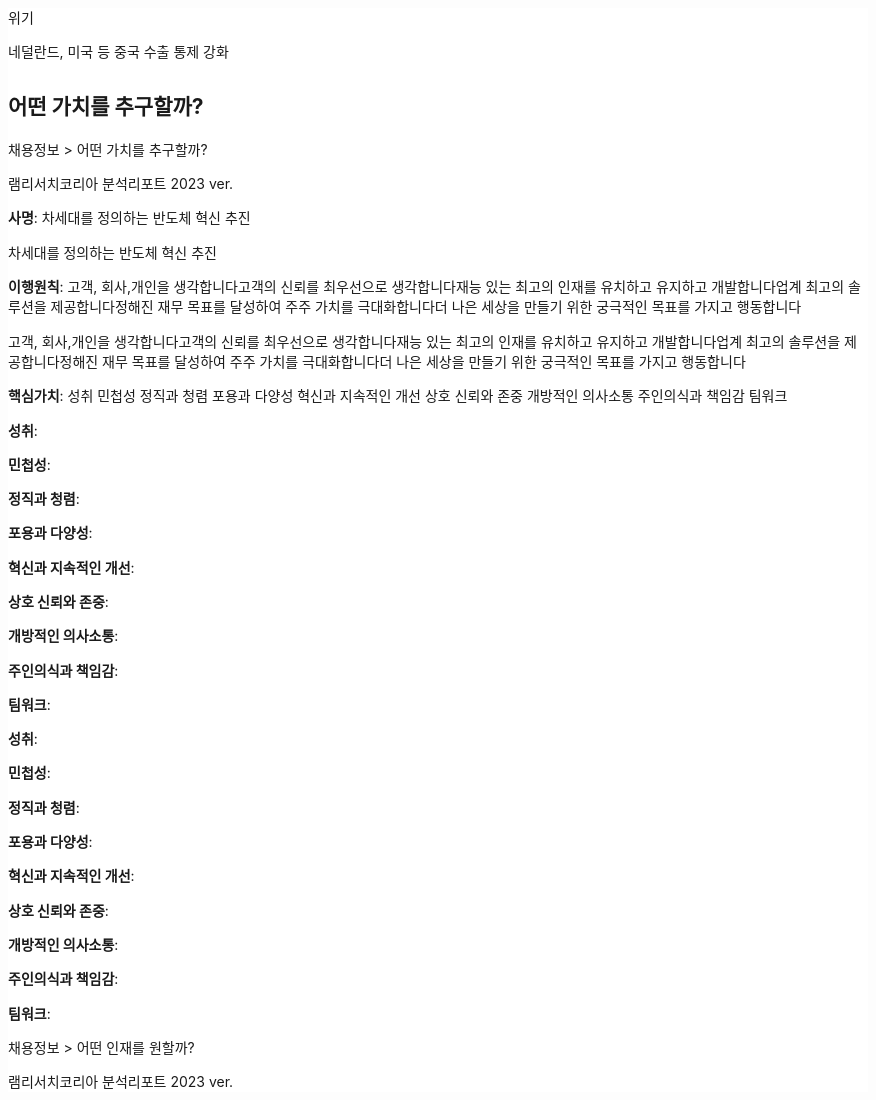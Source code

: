 위기

네덜란드, 미국 등 중국 수출 통제 강화

## 어떤 가치를 추구할까?

채용정보 > 어떤 가치를 추구할까?

램리서치코리아 분석리포트 2023 ver.

**사명**: 차세대를 정의하는 반도체 혁신 추진

차세대를 정의하는 반도체 혁신 추진

**이행원칙**: 고객, 회사,개인을 생각합니다고객의 신뢰를 최우선으로 생각합니다재능 있는 최고의 인재를 유치하고 유지하고 개발합니다업계 최고의 솔루션을 제공합니다정해진 재무 목표를 달성하여 주주 가치를 극대화합니다더 나은 세상을 만들기 위한 궁극적인 목표를 가지고 행동합니다

고객, 회사,개인을 생각합니다고객의 신뢰를 최우선으로 생각합니다재능 있는 최고의 인재를 유치하고 유지하고 개발합니다업계 최고의 솔루션을 제공합니다정해진 재무 목표를 달성하여 주주 가치를 극대화합니다더 나은 세상을 만들기 위한 궁극적인 목표를 가지고 행동합니다



**핵심가치**: 성취 민첩성 정직과 청렴 포용과 다양성 혁신과 지속적인 개선 상호 신뢰와 존중 개방적인 의사소통 주인의식과 책임감 팀워크

**성취**: 

**민첩성**: 

**정직과 청렴**: 

**포용과 다양성**: 

**혁신과 지속적인 개선**: 

**상호 신뢰와 존중**: 

**개방적인 의사소통**: 

**주인의식과 책임감**: 

**팀워크**: 

**성취**: 

**민첩성**: 

**정직과 청렴**: 

**포용과 다양성**: 

**혁신과 지속적인 개선**: 

**상호 신뢰와 존중**: 

**개방적인 의사소통**: 

**주인의식과 책임감**: 

**팀워크**: 

채용정보 > 어떤 인재를 원할까?

램리서치코리아 분석리포트 2023 ver.
